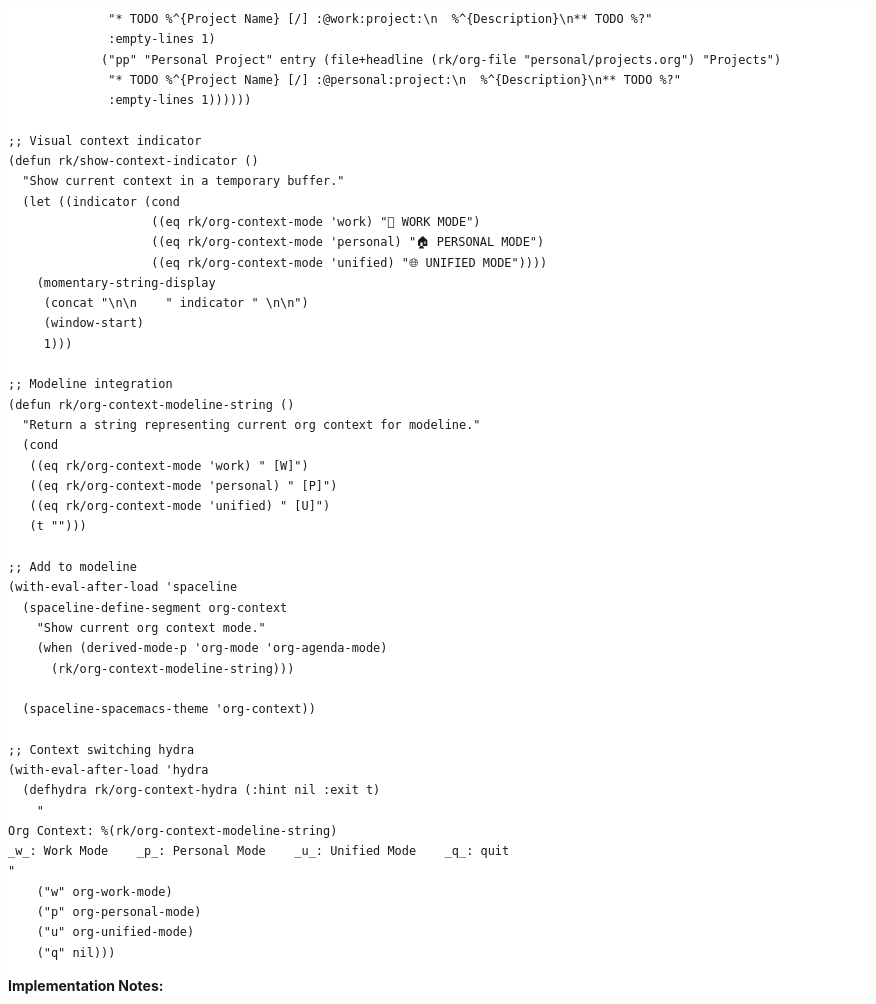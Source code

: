 ```elisp
              "* TODO %^{Project Name} [/] :@work:project:\n  %^{Description}\n** TODO %?"
              :empty-lines 1)
             ("pp" "Personal Project" entry (file+headline (rk/org-file "personal/projects.org") "Projects")
              "* TODO %^{Project Name} [/] :@personal:project:\n  %^{Description}\n** TODO %?"
              :empty-lines 1))))))

;; Visual context indicator
(defun rk/show-context-indicator ()
  "Show current context in a temporary buffer."
  (let ((indicator (cond
                    ((eq rk/org-context-mode 'work) "🏢 WORK MODE")
                    ((eq rk/org-context-mode 'personal) "🏠 PERSONAL MODE")
                    ((eq rk/org-context-mode 'unified) "🌐 UNIFIED MODE"))))
    (momentary-string-display 
     (concat "\n\n    " indicator " \n\n") 
     (window-start) 
     1)))

;; Modeline integration
(defun rk/org-context-modeline-string ()
  "Return a string representing current org context for modeline."
  (cond
   ((eq rk/org-context-mode 'work) " [W]")
   ((eq rk/org-context-mode 'personal) " [P]")
   ((eq rk/org-context-mode 'unified) " [U]")
   (t "")))

;; Add to modeline
(with-eval-after-load 'spaceline
  (spaceline-define-segment org-context
    "Show current org context mode."
    (when (derived-mode-p 'org-mode 'org-agenda-mode)
      (rk/org-context-modeline-string)))
  
  (spaceline-spacemacs-theme 'org-context))

;; Context switching hydra
(with-eval-after-load 'hydra
  (defhydra rk/org-context-hydra (:hint nil :exit t)
    "
Org Context: %(rk/org-context-modeline-string)
_w_: Work Mode    _p_: Personal Mode    _u_: Unified Mode    _q_: quit
"
    ("w" org-work-mode)
    ("p" org-personal-mode)
    ("u" org-unified-mode)
    ("q" nil)))
```

**Implementation Notes:**
